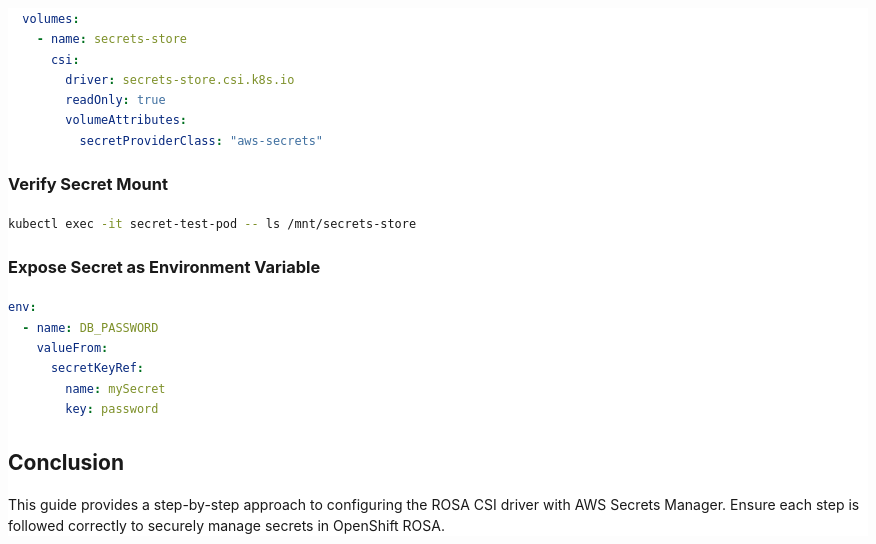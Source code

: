 ```yaml
  volumes:
    - name: secrets-store
      csi:
        driver: secrets-store.csi.k8s.io
        readOnly: true
        volumeAttributes:
          secretProviderClass: "aws-secrets"
```

### Verify Secret Mount
```sh
kubectl exec -it secret-test-pod -- ls /mnt/secrets-store
```

### Expose Secret as Environment Variable
```yaml
env:
  - name: DB_PASSWORD
    valueFrom:
      secretKeyRef:
        name: mySecret
        key: password
```

## Conclusion
This guide provides a step-by-step approach to configuring the ROSA CSI driver with AWS Secrets Manager. Ensure each step is followed correctly to securely manage secrets in OpenShift ROSA.


